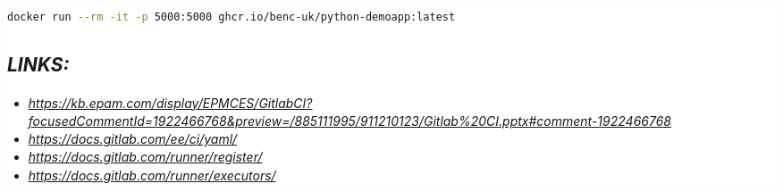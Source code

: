 ```bash
docker run --rm -it -p 5000:5000 ghcr.io/benc-uk/python-demoapp:latest
```

## _LINKS:_
+ _https://kb.epam.com/display/EPMCES/GitlabCI?focusedCommentId=1922466768&preview=/885111995/911210123/Gitlab%20CI.pptx#comment-1922466768_
+ _https://docs.gitlab.com/ee/ci/yaml/_
+ _https://docs.gitlab.com/runner/register/_
+ _https://docs.gitlab.com/runner/executors/_